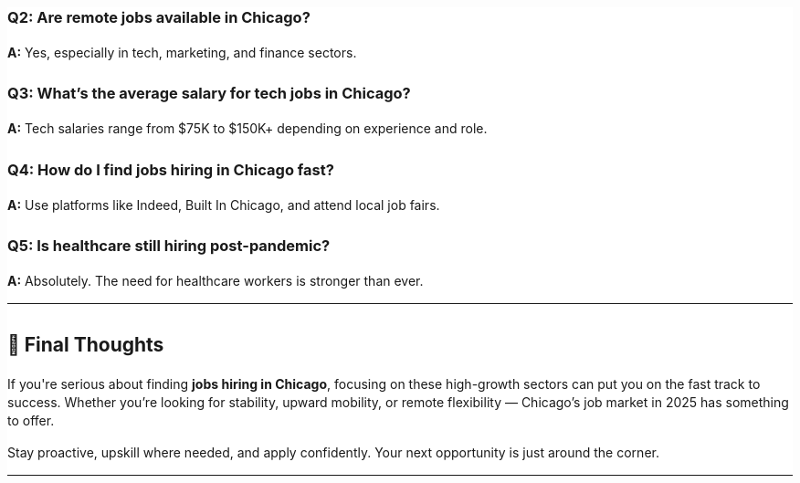 ### Q2: Are remote jobs available in Chicago?
**A:** Yes, especially in tech, marketing, and finance sectors.

### Q3: What’s the average salary for tech jobs in Chicago?
**A:** Tech salaries range from $75K to $150K+ depending on experience and role.

### Q4: How do I find jobs hiring in Chicago fast?
**A:** Use platforms like Indeed, Built In Chicago, and attend local job fairs.

### Q5: Is healthcare still hiring post-pandemic?
**A:** Absolutely. The need for healthcare workers is stronger than ever.

---

## 🏁 Final Thoughts

If you're serious about finding **jobs hiring in Chicago**, focusing on these high-growth sectors can put you on the fast track to success. Whether you’re looking for stability, upward mobility, or remote flexibility — Chicago’s job market in 2025 has something to offer.

Stay proactive, upskill where needed, and apply confidently. Your next opportunity is just around the corner.

---


